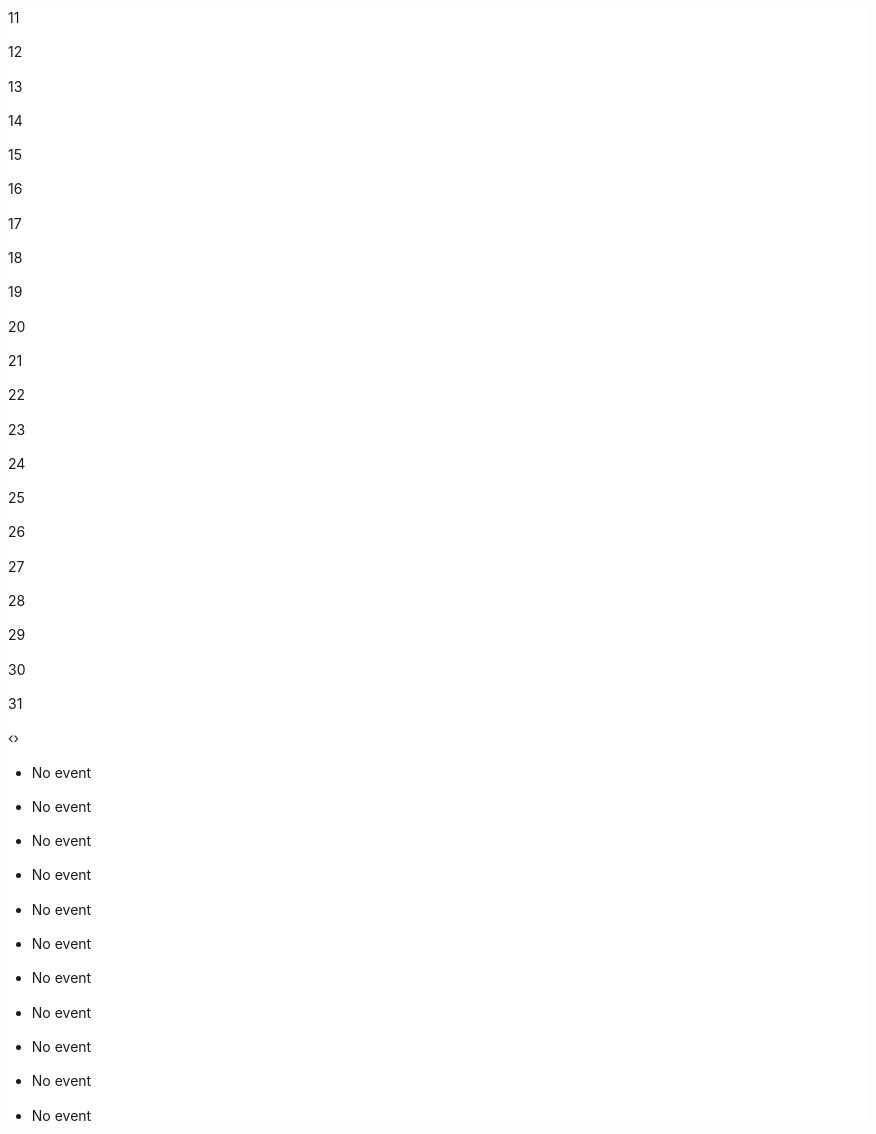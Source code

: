 11

12

13

14

15

16

17

18

19

20

21

22

23

24

25

26

27

28

29

30

31

‹›

- No event

- No event

- No event

- No event

- No event

- No event

- No event

- No event

- No event

- No event

- No event
